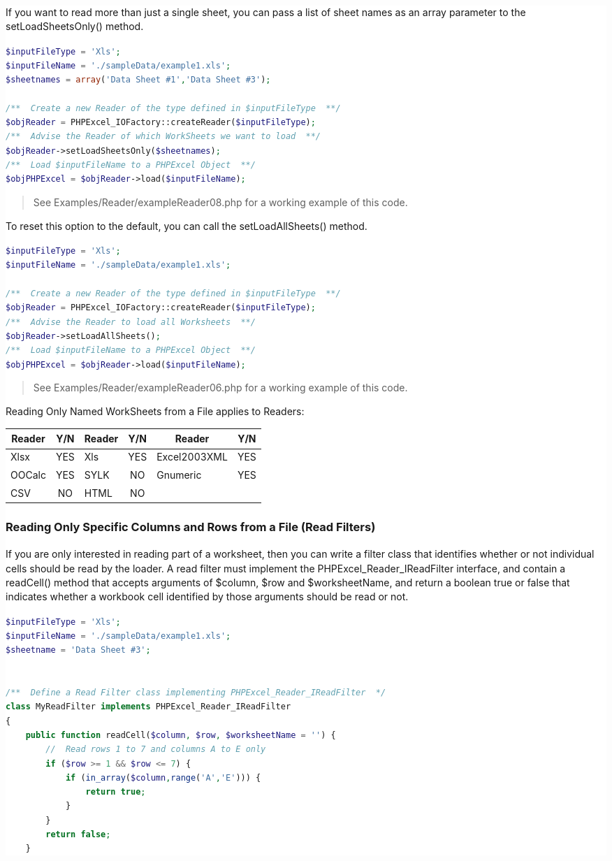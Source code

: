 If you want to read more than just a single sheet, you can pass a list of sheet names as an array parameter to the setLoadSheetsOnly() method.

```php
$inputFileType = 'Xls';
$inputFileName = './sampleData/example1.xls';
$sheetnames = array('Data Sheet #1','Data Sheet #3');

/**  Create a new Reader of the type defined in $inputFileType  **/
$objReader = PHPExcel_IOFactory::createReader($inputFileType);
/**  Advise the Reader of which WorkSheets we want to load  **/
$objReader->setLoadSheetsOnly($sheetnames);
/**  Load $inputFileName to a PHPExcel Object  **/
$objPHPExcel = $objReader->load($inputFileName);
```
 > See Examples/Reader/exampleReader08.php for a working example of this code.

To reset this option to the default, you can call the setLoadAllSheets() method.

```php
$inputFileType = 'Xls';
$inputFileName = './sampleData/example1.xls';

/**  Create a new Reader of the type defined in $inputFileType  **/
$objReader = PHPExcel_IOFactory::createReader($inputFileType);
/**  Advise the Reader to load all Worksheets  **/
$objReader->setLoadAllSheets();
/**  Load $inputFileName to a PHPExcel Object  **/
$objPHPExcel = $objReader->load($inputFileName);
```
 > See Examples/Reader/exampleReader06.php for a working example of this code.

Reading Only Named WorkSheets from a File applies to Readers:

Reader    | Y/N |Reader  | Y/N |Reader        | Y/N |
----------|:---:|--------|:---:|--------------|:---:|
Xlsx      | YES | Xls | YES | Excel2003XML | YES |
OOCalc    | YES | SYLK   | NO  | Gnumeric     | YES |
CSV       | NO  | HTML   | NO

### Reading Only Specific Columns and Rows from a File (Read Filters)

If you are only interested in reading part of a worksheet, then you can write a filter class that identifies whether or not individual cells should be read by the loader. A read filter must implement the PHPExcel_Reader_IReadFilter interface, and contain a readCell() method that accepts arguments of $column, $row and $worksheetName, and return a boolean true or false that indicates whether a workbook cell identified by those arguments should be read or not.

```php
$inputFileType = 'Xls';
$inputFileName = './sampleData/example1.xls';
$sheetname = 'Data Sheet #3';


/**  Define a Read Filter class implementing PHPExcel_Reader_IReadFilter  */
class MyReadFilter implements PHPExcel_Reader_IReadFilter
{
    public function readCell($column, $row, $worksheetName = '') {
        //  Read rows 1 to 7 and columns A to E only
        if ($row >= 1 && $row <= 7) {
            if (in_array($column,range('A','E'))) {
                return true;
            }
        }
        return false;
    }
```